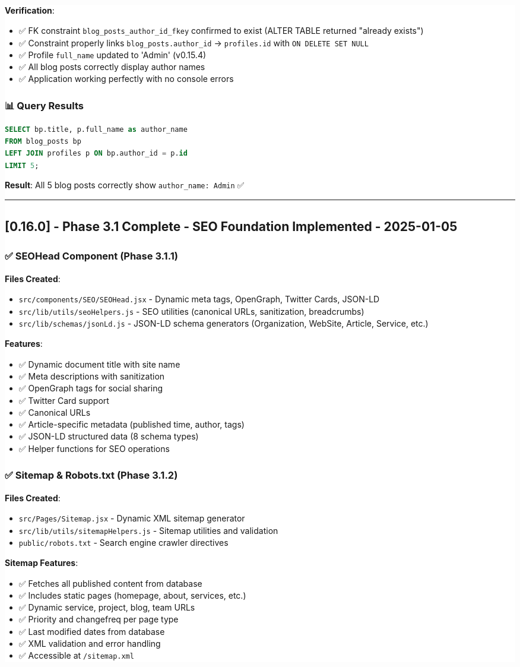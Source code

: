 **Verification**:
- ✅ FK constraint `blog_posts_author_id_fkey` confirmed to exist (ALTER TABLE returned "already exists")
- ✅ Constraint properly links `blog_posts.author_id` → `profiles.id` with `ON DELETE SET NULL`
- ✅ Profile `full_name` updated to 'Admin' (v0.15.4)
- ✅ All blog posts correctly display author names
- ✅ Application working perfectly with no console errors

### 📊 Query Results

```sql
SELECT bp.title, p.full_name as author_name
FROM blog_posts bp
LEFT JOIN profiles p ON bp.author_id = p.id
LIMIT 5;
```

**Result**: All 5 blog posts correctly show `author_name: Admin` ✅

---

## [0.16.0] - Phase 3.1 Complete - SEO Foundation Implemented - 2025-01-05

### ✅ SEOHead Component (Phase 3.1.1)

**Files Created**:
- `src/components/SEO/SEOHead.jsx` - Dynamic meta tags, OpenGraph, Twitter Cards, JSON-LD
- `src/lib/utils/seoHelpers.js` - SEO utilities (canonical URLs, sanitization, breadcrumbs)
- `src/lib/schemas/jsonLd.js` - JSON-LD schema generators (Organization, WebSite, Article, Service, etc.)

**Features**:
- ✅ Dynamic document title with site name
- ✅ Meta descriptions with sanitization
- ✅ OpenGraph tags for social sharing
- ✅ Twitter Card support
- ✅ Canonical URLs
- ✅ Article-specific metadata (published time, author, tags)
- ✅ JSON-LD structured data (8 schema types)
- ✅ Helper functions for SEO operations

### ✅ Sitemap & Robots.txt (Phase 3.1.2)

**Files Created**:
- `src/Pages/Sitemap.jsx` - Dynamic XML sitemap generator
- `src/lib/utils/sitemapHelpers.js` - Sitemap utilities and validation
- `public/robots.txt` - Search engine crawler directives

**Sitemap Features**:
- ✅ Fetches all published content from database
- ✅ Includes static pages (homepage, about, services, etc.)
- ✅ Dynamic service, project, blog, team URLs
- ✅ Priority and changefreq per page type
- ✅ Last modified dates from database
- ✅ XML validation and error handling
- ✅ Accessible at `/sitemap.xml`
